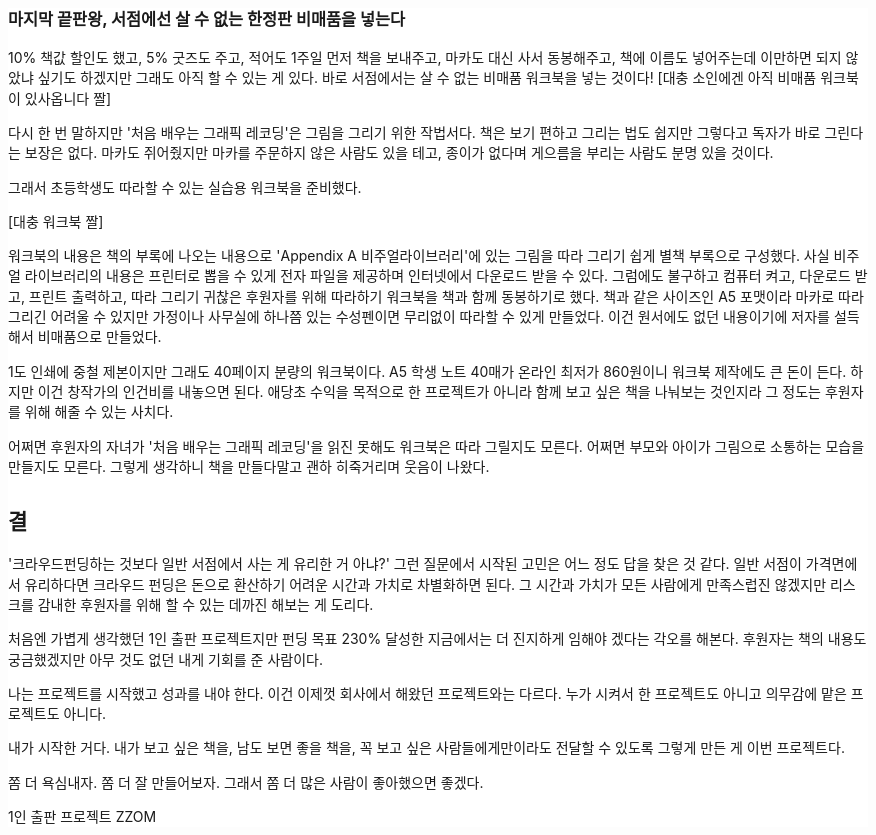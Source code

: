 
### 마지막 끝판왕, 서점에선 살 수 없는 한정판 비매품을 넣는다

10% 책값 할인도 했고, 5% 굿즈도 주고, 적어도 1주일 먼저 책을 보내주고, 마카도 대신 사서 동봉해주고, 책에 이름도 넣어주는데 이만하면 되지 않았냐 싶기도 하겠지만 그래도 아직 할 수 있는 게 있다.
바로 서점에서는 살 수 없는 비매품 워크북을 넣는 것이다!
[대충 소인에겐 아직 비매품 워크북이 있사옵니다 짤]

다시 한 번 말하지만 '처음 배우는 그래픽 레코딩'은 그림을 그리기 위한 작법서다. 
책은 보기 편하고 그리는 법도 쉽지만 그렇다고 독자가 바로 그린다는 보장은 없다. 
마카도 쥐어줬지만 마카를 주문하지 않은 사람도 있을 테고, 종이가 없다며 게으름을 부리는 사람도 분명 있을 것이다.

그래서 초등학생도 따라할 수 있는 실습용 워크북을 준비했다.

[대충 워크북 짤]

워크북의 내용은 책의 부록에 나오는 내용으로 'Appendix A 비주얼라이브러리'에 있는 그림을 따라 그리기 쉽게 별책 부록으로 구성했다.
사실 비주얼 라이브러리의 내용은 프린터로 뽑을 수 있게 전자 파일을 제공하며 인터넷에서 다운로드 받을 수 있다.
그럼에도 불구하고 컴퓨터 켜고, 다운로드 받고, 프린트 출력하고, 따라 그리기 귀찮은 후원자를 위해 따라하기 워크북을 책과 함께 동봉하기로 했다. 
책과 같은 사이즈인 A5 포맷이라 마카로 따라 그리긴 어려울 수 있지만 가정이나 사무실에 하나쯤 있는 수성펜이면 무리없이 따라할 수 있게 만들었다.
이건 원서에도 없던 내용이기에 저자를 설득해서 비매품으로 만들었다. 

1도 인쇄에 중철 제본이지만 그래도 40페이지 분량의 워크북이다. 
A5 학생 노트 40매가 온라인 최저가 860원이니 워크북 제작에도 큰 돈이 든다.
하지만 이건 창작가의 인건비를 내놓으면 된다. 
애당초 수익을 목적으로 한 프로젝트가 아니라 함께 보고 싶은 책을 나눠보는 것인지라 그 정도는 후원자를 위해 해줄 수 있는 사치다.

어쩌면 후원자의 자녀가 '처음 배우는 그래픽 레코딩'을 읽진 못해도 워크북은 따라 그릴지도 모른다.
어쩌면 부모와 아이가 그림으로 소통하는 모습을 만들지도 모른다.
그렇게 생각하니 책을 만들다말고 괜하 히죽거리며 웃음이 나왔다.

## 결

'크라우드펀딩하는 것보다 일반 서점에서 사는 게 유리한 거 아냐?' 그런 질문에서 시작된 고민은 어느 정도 답을 찾은 것 같다.
일반 서점이 가격면에서 유리하다면 크라우드 펀딩은 돈으로 환산하기 어려운 시간과 가치로 차별화하면 된다.
그 시간과 가치가 모든 사람에게 만족스럽진 않겠지만 리스크를 감내한 후원자를 위해 할 수 있는 데까진 해보는 게 도리다.

처음엔 가볍게 생각했던 1인 출판 프로젝트지만 펀딩 목표 230% 달성한 지금에서는 더 진지하게 임해야 겠다는 각오를 해본다.
후원자는 책의 내용도 궁금했겠지만 아무 것도 없던 내게 기회를 준 사람이다. 

나는 프로젝트를 시작했고 성과를 내야 한다.
이건 이제껏 회사에서 해왔던 프로젝트와는 다르다. 
누가 시켜서 한 프로젝트도 아니고 의무감에 맡은 프로젝트도 아니다.

내가 시작한 거다. 
내가 보고 싶은 책을, 남도 보면 좋을 책을,
꼭 보고 싶은 사람들에게만이라도 전달할 수 있도록
그렇게 만든 게 이번 프로젝트다.

쫌 더 욕심내자.
쫌 더 잘 만들어보자.
그래서 쫌 더 많은 사람이 좋아했으면 좋겠다.

1인 출판 프로젝트 ZZOM





